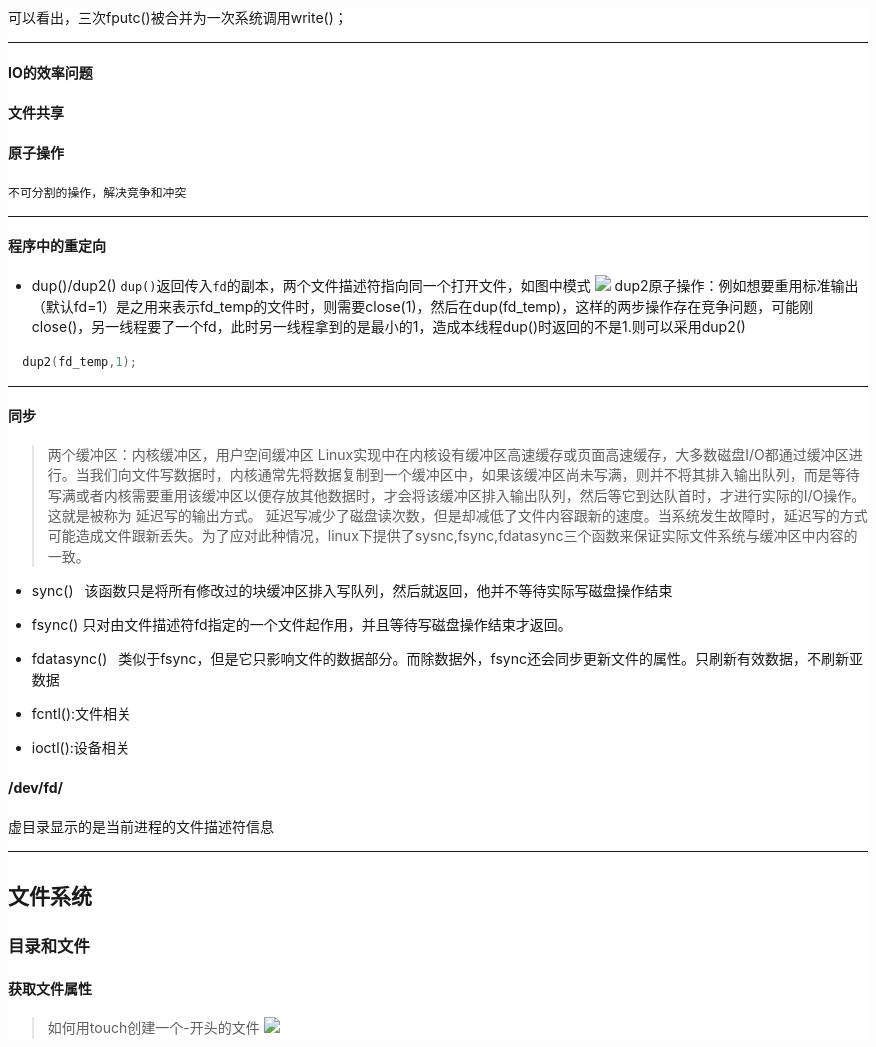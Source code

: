 可以看出，三次fputc()被合并为一次系统调用write()；

---

#### IO的效率问题 

#### 文件共享


#### 原子操作
	不可分割的操作，解决竞争和冲突
---

#### 程序中的重定向
+ dup()/dup2()
	`dup()`返回传入`fd`的副本，两个文件描述符指向同一个打开文件，如图中模式
	![](https://i.loli.net/2021/09/28/jzaRkxCwoOQUWlT.png)
	dup2原子操作：例如想要重用标准输出（默认fd=1）是之用来表示fd_temp的文件时，则需要close(1)，然后在dup(fd_temp)，这样的两步操作存在竞争问题，可能刚close()，另一线程要了一个fd，此时另一线程拿到的是最小的1，造成本线程dup()时返回的不是1.则可以采用dup2()
	
```c
  dup2(fd_temp,1);
```

---

#### 同步
>两个缓冲区：内核缓冲区，用户空间缓冲区
>Linux实现中在内核设有缓冲区高速缓存或页面高速缓存，大多数磁盘I/O都通过缓冲区进行。当我们向文件写数据时，内核通常先将数据复制到一个缓冲区中，如果该缓冲区尚未写满，则并不将其排入输出队列，而是等待写满或者内核需要重用该缓冲区以便存放其他数据时，才会将该缓冲区排入输出队列，然后等它到达队首时，才进行实际的I/O操作。这就是被称为 延迟写的输出方式。
延迟写减少了磁盘读次数，但是却减低了文件内容跟新的速度。当系统发生故障时，延迟写的方式可能造成文件跟新丢失。为了应对此种情况，linux下提供了sysnc,fsync,fdatasync三个函数来保证实际文件系统与缓冲区中内容的一致。

+ sync()
	 该函数只是将所有修改过的块缓冲区排入写队列，然后就返回，他并不等待实际写磁盘操作结束

+ fsync()
	只对由文件描述符fd指定的一个文件起作用，并且等待写磁盘操作结束才返回。
	
+ fdatasync()
	 类似于fsync，但是它只影响文件的数据部分。而除数据外，fsync还会同步更新文件的属性。只刷新有效数据，不刷新亚数据

+ fcntl():文件相关
+ ioctl():设备相关

#### /dev/fd/
虚目录显示的是当前进程的文件描述符信息

-------------------------------

## 文件系统
### 目录和文件
#### 获取文件属性
>如何用touch创建一个-开头的文件
>![](https://i.loli.net/2021/09/28/YicCF1sbGHMJVoA.png)
